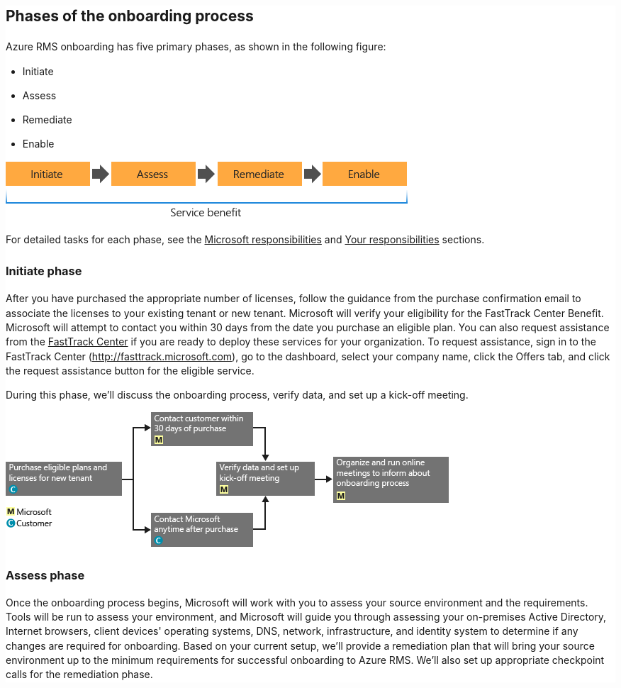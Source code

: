 ## <a name="phases_onboarding_process_rms"></a>Phases of the onboarding process
Azure RMS onboarding has five primary phases, as shown in the following figure:

-   Initiate

-   Assess

-   Remediate

-   Enable

![](../Image/Intune_onboarding_phases_9-15-15.png)

For detailed tasks for each phase, see the [Microsoft responsibilities](#microsoft_responsibilities_rms) and  [Your responsibilities](#your_responsibilities_rms) sections.

### Initiate phase
After you have purchased the appropriate number of licenses, follow the guidance from the purchase confirmation email to associate the licenses to your existing tenant or new tenant. Microsoft will verify your eligibility for the FastTrack Center Benefit. Microsoft will attempt to contact you within 30 days from the date you purchase an eligible plan. You can also request assistance from the [FastTrack Center](http://fasttrack.microsoft.com/) if you are ready to deploy these services for your organization. To request assistance, sign in to the FastTrack Center (http://fasttrack.microsoft.com), go to the dashboard, select your company name, click the Offers tab, and click the request assistance button for the eligible service.

During this phase, we’ll discuss the onboarding process, verify data, and set up a kick-off meeting.

![](../Image/Microsoft_Azure_AD_Premium_initiate_phase_1.png)

### Assess phase
Once the onboarding process begins, Microsoft will work with you to assess your source environment and the requirements. Tools will be run to assess your environment, and Microsoft will guide you through assessing your on-premises Active Directory, Internet browsers, client devices' operating systems, DNS, network, infrastructure, and identity system to determine if any changes are required for onboarding. Based on your current setup, we’ll provide a remediation plan that will bring your source environment up to the minimum requirements for successful onboarding to Azure RMS. We’ll also set up appropriate checkpoint calls for the remediation phase.
